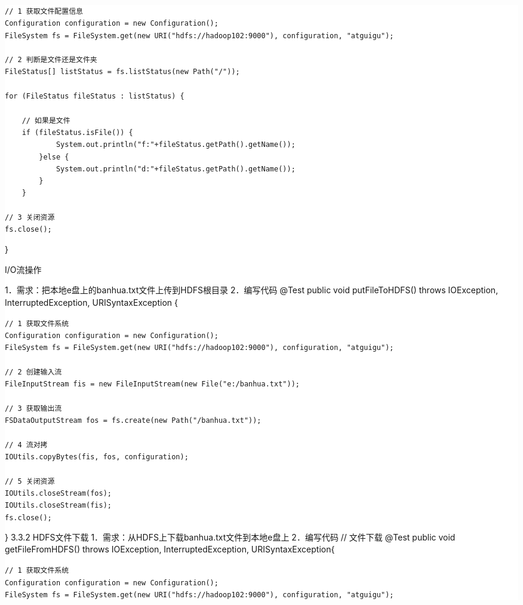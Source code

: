 	// 1 获取文件配置信息
	Configuration configuration = new Configuration();
	FileSystem fs = FileSystem.get(new URI("hdfs://hadoop102:9000"), configuration, "atguigu");
		
	// 2 判断是文件还是文件夹
	FileStatus[] listStatus = fs.listStatus(new Path("/"));
		
	for (FileStatus fileStatus : listStatus) {
		
		// 如果是文件
		if (fileStatus.isFile()) {
				System.out.println("f:"+fileStatus.getPath().getName());
			}else {
				System.out.println("d:"+fileStatus.getPath().getName());
			}
		}
		
	// 3 关闭资源
	fs.close();
}

I/O流操作

1．需求：把本地e盘上的banhua.txt文件上传到HDFS根目录
2．编写代码
@Test
public void putFileToHDFS() throws IOException, InterruptedException, URISyntaxException {

	// 1 获取文件系统
	Configuration configuration = new Configuration();
	FileSystem fs = FileSystem.get(new URI("hdfs://hadoop102:9000"), configuration, "atguigu");
	
	// 2 创建输入流
	FileInputStream fis = new FileInputStream(new File("e:/banhua.txt"));
	
	// 3 获取输出流
	FSDataOutputStream fos = fs.create(new Path("/banhua.txt"));
	
	// 4 流对拷
	IOUtils.copyBytes(fis, fos, configuration);
	
	// 5 关闭资源
	IOUtils.closeStream(fos);
	IOUtils.closeStream(fis);
	fs.close();
}
3.3.2 HDFS文件下载
1．需求：从HDFS上下载banhua.txt文件到本地e盘上
2．编写代码
// 文件下载
@Test
public void getFileFromHDFS() throws IOException, InterruptedException, URISyntaxException{

	// 1 获取文件系统
	Configuration configuration = new Configuration();
	FileSystem fs = FileSystem.get(new URI("hdfs://hadoop102:9000"), configuration, "atguigu");
		